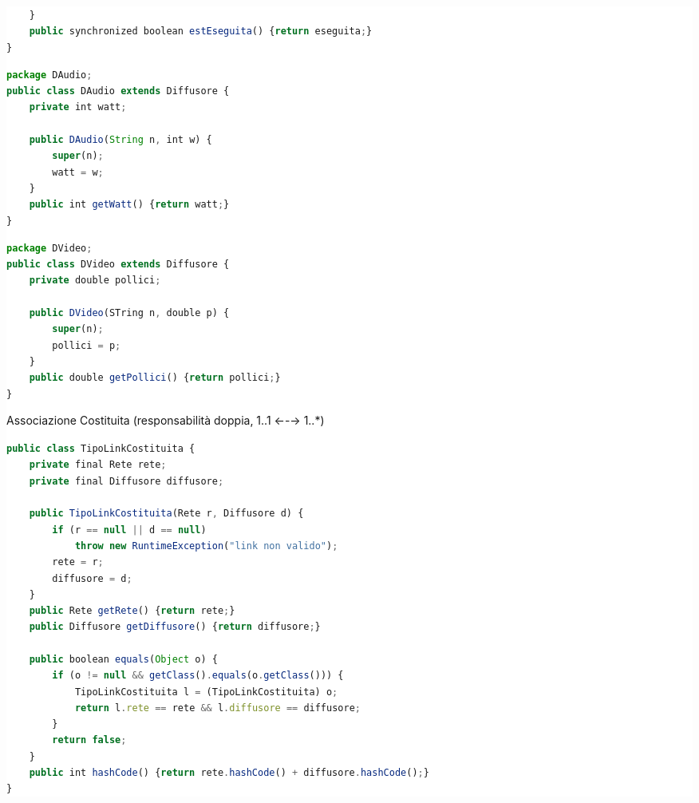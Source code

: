 ```jsx
	}
	public synchronized boolean estEseguita() {return eseguita;}
}
```

```jsx
package DAudio;
public class DAudio extends Diffusore {
	private int watt;
	
	public DAudio(String n, int w) {
		super(n);
		watt = w;
	}
	public int getWatt() {return watt;}
}
```

```jsx
package DVideo;
public class DVideo extends Diffusore {
	private double pollici;
	
	public DVideo(STring n, double p) {
		super(n);
		pollici = p;
	}
	public double getPollici() {return pollici;}
}
```

Associazione Costituita (responsabilità doppia, 1..1 ←-→ 1..*)

```jsx
public class TipoLinkCostituita {
	private final Rete rete;
	private final Diffusore diffusore;
	
	public TipoLinkCostituita(Rete r, Diffusore d) {
		if (r == null || d == null)
			throw new RuntimeException("link non valido");
		rete = r;
		diffusore = d;
	}
	public Rete getRete() {return rete;}
	public Diffusore getDiffusore() {return diffusore;}
	
	public boolean equals(Object o) {
		if (o != null && getClass().equals(o.getClass())) {
			TipoLinkCostituita l = (TipoLinkCostituita) o;
			return l.rete == rete && l.diffusore == diffusore;
		}
		return false;
	}
	public int hashCode() {return rete.hashCode() + diffusore.hashCode();}
}
```
